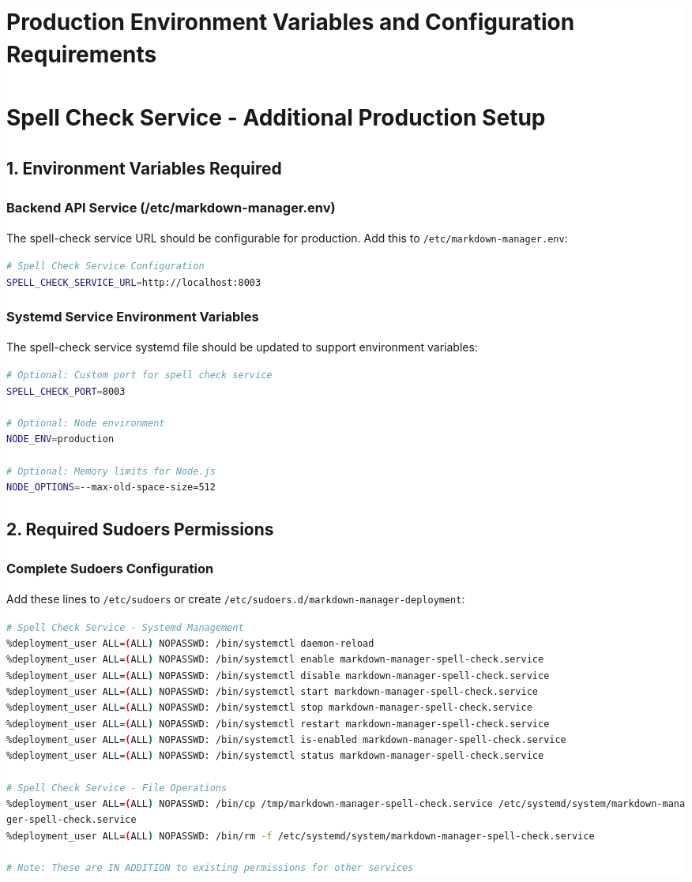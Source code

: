 # Production Environment Variables and Configuration Requirements
# Spell Check Service - Additional Production Setup

## 1. Environment Variables Required

### Backend API Service (/etc/markdown-manager.env)
The spell-check service URL should be configurable for production. Add this to `/etc/markdown-manager.env`:

```bash
# Spell Check Service Configuration
SPELL_CHECK_SERVICE_URL=http://localhost:8003
```

### Systemd Service Environment Variables
The spell-check service systemd file should be updated to support environment variables:

```bash
# Optional: Custom port for spell check service
SPELL_CHECK_PORT=8003

# Optional: Node environment  
NODE_ENV=production

# Optional: Memory limits for Node.js
NODE_OPTIONS=--max-old-space-size=512
```

## 2. Required Sudoers Permissions

### Complete Sudoers Configuration
Add these lines to `/etc/sudoers` or create `/etc/sudoers.d/markdown-manager-deployment`:

```bash
# Spell Check Service - Systemd Management
%deployment_user ALL=(ALL) NOPASSWD: /bin/systemctl daemon-reload
%deployment_user ALL=(ALL) NOPASSWD: /bin/systemctl enable markdown-manager-spell-check.service
%deployment_user ALL=(ALL) NOPASSWD: /bin/systemctl disable markdown-manager-spell-check.service
%deployment_user ALL=(ALL) NOPASSWD: /bin/systemctl start markdown-manager-spell-check.service
%deployment_user ALL=(ALL) NOPASSWD: /bin/systemctl stop markdown-manager-spell-check.service
%deployment_user ALL=(ALL) NOPASSWD: /bin/systemctl restart markdown-manager-spell-check.service
%deployment_user ALL=(ALL) NOPASSWD: /bin/systemctl is-enabled markdown-manager-spell-check.service
%deployment_user ALL=(ALL) NOPASSWD: /bin/systemctl status markdown-manager-spell-check.service

# Spell Check Service - File Operations
%deployment_user ALL=(ALL) NOPASSWD: /bin/cp /tmp/markdown-manager-spell-check.service /etc/systemd/system/markdown-manager-spell-check.service
%deployment_user ALL=(ALL) NOPASSWD: /bin/rm -f /etc/systemd/system/markdown-manager-spell-check.service

# Note: These are IN ADDITION to existing permissions for other services
```
